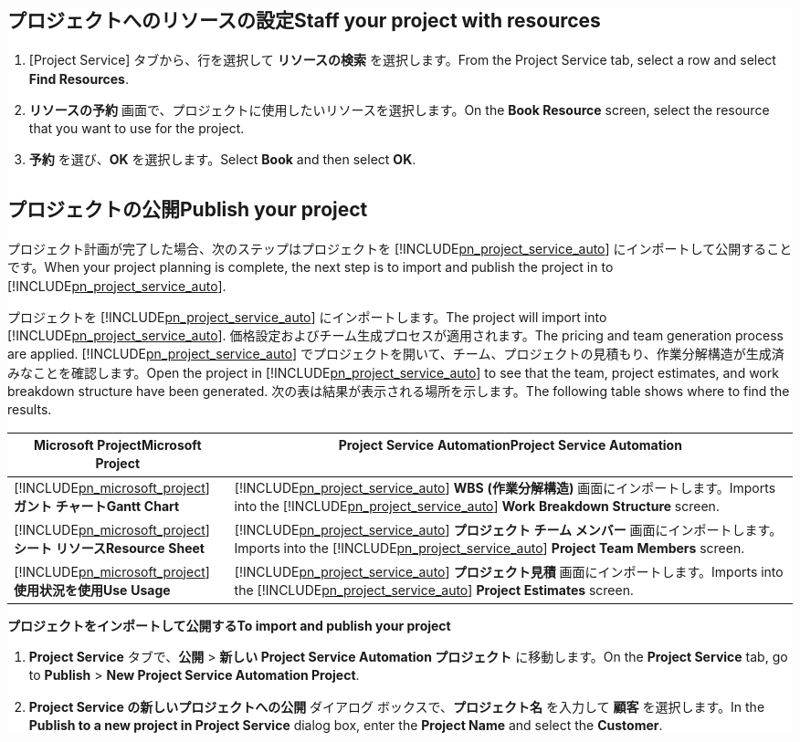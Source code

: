 ## <a name="staff-your-project-with-resources"></a><span data-ttu-id="c6a95-131">プロジェクトへのリソースの設定</span><span class="sxs-lookup"><span data-stu-id="c6a95-131">Staff your project with resources</span></span>  

1.  <span data-ttu-id="c6a95-132">[Project Service] タブから、行を選択して **リソースの検索** を選択します。</span><span class="sxs-lookup"><span data-stu-id="c6a95-132">From the Project Service tab, select a row and select **Find Resources**.</span></span>  

2.  <span data-ttu-id="c6a95-133">**リソースの予約** 画面で、プロジェクトに使用したいリソースを選択します。</span><span class="sxs-lookup"><span data-stu-id="c6a95-133">On the **Book Resource** screen, select the resource that you want to use for the project.</span></span>  

3.  <span data-ttu-id="c6a95-134">**予約** を選び、**OK** を選択します。</span><span class="sxs-lookup"><span data-stu-id="c6a95-134">Select **Book** and then select **OK**.</span></span>  

## <a name="publish-your-project"></a><span data-ttu-id="c6a95-135">プロジェクトの公開</span><span class="sxs-lookup"><span data-stu-id="c6a95-135">Publish your project</span></span>  
<span data-ttu-id="c6a95-136">プロジェクト計画が完了した場合、次のステップはプロジェクトを [!INCLUDE[pn_project_service_auto](../includes/pn-project-service-auto.md)] にインポートして公開することです。</span><span class="sxs-lookup"><span data-stu-id="c6a95-136">When your project planning is complete, the next step is to import and publish the project in to [!INCLUDE[pn_project_service_auto](../includes/pn-project-service-auto.md)].</span></span>  

<span data-ttu-id="c6a95-137">プロジェクトを [!INCLUDE[pn_project_service_auto](../includes/pn-project-service-auto.md)] にインポートします。</span><span class="sxs-lookup"><span data-stu-id="c6a95-137">The project will import into [!INCLUDE[pn_project_service_auto](../includes/pn-project-service-auto.md)].</span></span> <span data-ttu-id="c6a95-138">価格設定およびチーム生成プロセスが適用されます。</span><span class="sxs-lookup"><span data-stu-id="c6a95-138">The pricing and team generation process are applied.</span></span> <span data-ttu-id="c6a95-139">[!INCLUDE[pn_project_service_auto](../includes/pn-project-service-auto.md)] でプロジェクトを開いて、チーム、プロジェクトの見積もり、作業分解構造が生成済みなことを確認します。</span><span class="sxs-lookup"><span data-stu-id="c6a95-139">Open the project in [!INCLUDE[pn_project_service_auto](../includes/pn-project-service-auto.md)] to see that the team, project estimates, and work breakdown structure have been generated.</span></span> <span data-ttu-id="c6a95-140">次の表は結果が表示される場所を示します。</span><span class="sxs-lookup"><span data-stu-id="c6a95-140">The following table shows where to find the results.</span></span>


|              <span data-ttu-id="c6a95-141">Microsoft Project</span><span class="sxs-lookup"><span data-stu-id="c6a95-141">Microsoft Project</span></span>                                                           |                      <span data-ttu-id="c6a95-142">Project Service Automation</span><span class="sxs-lookup"><span data-stu-id="c6a95-142">Project Service Automation</span></span>                                                                                   |
|------------------------------------------------------------------------------------------|-----------------------------------------------------------------------------------------------------------------------------------|
|  [!INCLUDE[pn_microsoft_project](../includes/pn-microsoft-project.md)] <span data-ttu-id="c6a95-143">**ガント チャート**</span><span class="sxs-lookup"><span data-stu-id="c6a95-143">**Gantt Chart**</span></span>   | <span data-ttu-id="c6a95-144">[!INCLUDE[pn_project_service_auto](../includes/pn-project-service-auto.md)] **WBS (作業分解構造)** 画面にインポートします。</span><span class="sxs-lookup"><span data-stu-id="c6a95-144">Imports into the [!INCLUDE[pn_project_service_auto](../includes/pn-project-service-auto.md)] **Work Breakdown Structure** screen.</span></span> |
| [!INCLUDE[pn_microsoft_project](../includes/pn-microsoft-project.md)] <span data-ttu-id="c6a95-145">**シート リソース**</span><span class="sxs-lookup"><span data-stu-id="c6a95-145">**Resource Sheet**</span></span> |   <span data-ttu-id="c6a95-146">[!INCLUDE[pn_project_service_auto](../includes/pn-project-service-auto.md)] **プロジェクト チーム メンバー** 画面にインポートします。</span><span class="sxs-lookup"><span data-stu-id="c6a95-146">Imports into the [!INCLUDE[pn_project_service_auto](../includes/pn-project-service-auto.md)] **Project Team Members** screen.</span></span>   |
|   [!INCLUDE[pn_microsoft_project](../includes/pn-microsoft-project.md)] <span data-ttu-id="c6a95-147">**使用状況を使用**</span><span class="sxs-lookup"><span data-stu-id="c6a95-147">**Use Usage**</span></span>    |    <span data-ttu-id="c6a95-148">[!INCLUDE[pn_project_service_auto](../includes/pn-project-service-auto.md)] **プロジェクト見積** 画面にインポートします。</span><span class="sxs-lookup"><span data-stu-id="c6a95-148">Imports into the [!INCLUDE[pn_project_service_auto](../includes/pn-project-service-auto.md)] **Project Estimates** screen.</span></span>     |

<span data-ttu-id="c6a95-149">**プロジェクトをインポートして公開する**</span><span class="sxs-lookup"><span data-stu-id="c6a95-149">**To import and publish your project**</span></span>  
1. <span data-ttu-id="c6a95-150">**Project Service** タブで、**公開** > **新しい Project Service Automation プロジェクト** に移動します。</span><span class="sxs-lookup"><span data-stu-id="c6a95-150">On the **Project Service** tab, go to **Publish** > **New Project Service Automation Project**.</span></span>  

2. <span data-ttu-id="c6a95-151">**Project Service の新しいプロジェクトへの公開** ダイアログ ボックスで、**プロジェクト名** を入力して **顧客** を選択します。</span><span class="sxs-lookup"><span data-stu-id="c6a95-151">In the **Publish to a new project in Project Service** dialog box, enter the **Project Name** and select the **Customer**.</span></span>  
